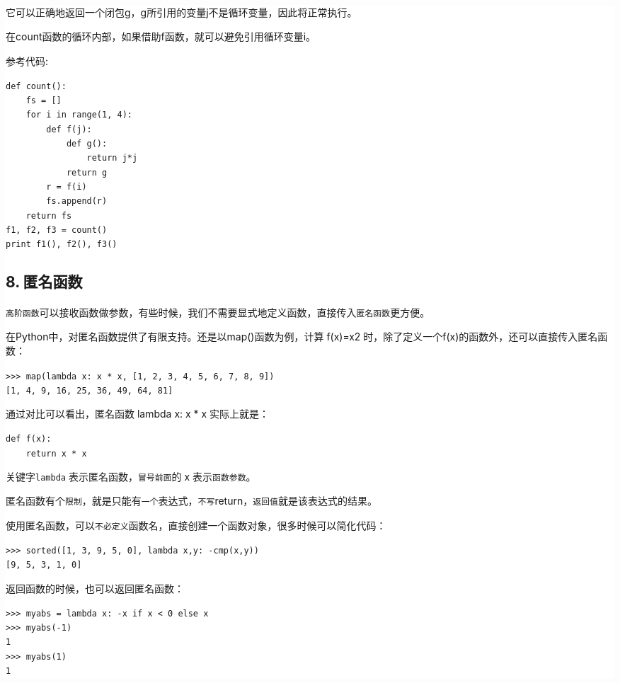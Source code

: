 它可以正确地返回一个闭包g，g所引用的变量j不是循环变量，因此将正常执行。

在count函数的循环内部，如果借助f函数，就可以避免引用循环变量i。

参考代码:

```
def count():
    fs = []
    for i in range(1, 4):
        def f(j):
            def g():
                return j*j
            return g
        r = f(i)
        fs.append(r)
    return fs
f1, f2, f3 = count()
print f1(), f2(), f3()
```

## 8\. 匿名函数

`高阶函数`可以接收函数做参数，有些时候，我们不需要显式地定义函数，直接传入`匿名函数`更方便。

在Python中，对匿名函数提供了有限支持。还是以map()函数为例，计算 f(x)=x2 时，除了定义一个f(x)的函数外，还可以直接传入匿名函数：

```
>>> map(lambda x: x * x, [1, 2, 3, 4, 5, 6, 7, 8, 9])
[1, 4, 9, 16, 25, 36, 49, 64, 81]
```

通过对比可以看出，匿名函数 lambda x: x * x 实际上就是：

```
def f(x):
    return x * x
```

关键字`lambda` 表示匿名函数，`冒号前面`的 x 表示`函数参数`。

匿名函数有个`限制`，就是只能有`一个`表达式，`不写`return，`返回值`就是该表达式的结果。

使用匿名函数，可以`不必定义`函数名，直接创建一个函数对象，很多时候可以简化代码：

```
>>> sorted([1, 3, 9, 5, 0], lambda x,y: -cmp(x,y))
[9, 5, 3, 1, 0]
```

返回函数的时候，也可以返回匿名函数：

```
>>> myabs = lambda x: -x if x < 0 else x 
>>> myabs(-1)
1
>>> myabs(1)
1
```
